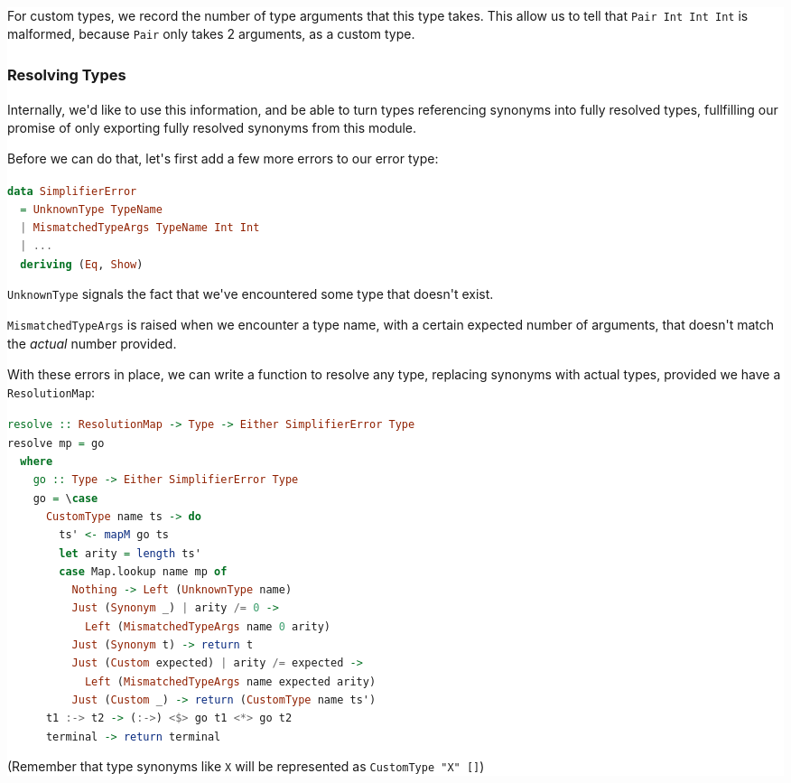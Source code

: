 For custom types, we record the number of type arguments that this
type takes. This allow us to tell that `Pair Int Int Int` is
malformed, because `Pair` only takes 2 arguments, as a custom type.

### Resolving Types

Internally, we'd like to use this information, and be able
to turn types referencing synonyms into fully resolved types,
fullfilling our promise of only exporting fully resolved
synonyms from this module.

Before we can do that, let's first add a few more errors
to our error type:

```haskell
data SimplifierError
  = UnknownType TypeName
  | MismatchedTypeArgs TypeName Int Int
  | ...
  deriving (Eq, Show)
```

`UnknownType` signals the fact that we've encountered
some type that doesn't exist.

`MismatchedTypeArgs` is raised when we encounter a type
name, with a certain expected number of arguments, that doesn't
match the *actual* number provided.

With these errors in place, we can write a function to
resolve any type, replacing synonyms with actual types,
provided we have a `ResolutionMap`:

```haskell
resolve :: ResolutionMap -> Type -> Either SimplifierError Type
resolve mp = go
  where
    go :: Type -> Either SimplifierError Type
    go = \case
      CustomType name ts -> do
        ts' <- mapM go ts
        let arity = length ts'
        case Map.lookup name mp of
          Nothing -> Left (UnknownType name)
          Just (Synonym _) | arity /= 0 ->
            Left (MismatchedTypeArgs name 0 arity)
          Just (Synonym t) -> return t
          Just (Custom expected) | arity /= expected ->
            Left (MismatchedTypeArgs name expected arity)
          Just (Custom _) -> return (CustomType name ts')
      t1 :-> t2 -> (:->) <$> go t1 <*> go t2
      terminal -> return terminal
```

(Remember that type synonyms like `X` will be represented as
`CustomType "X" []`)
